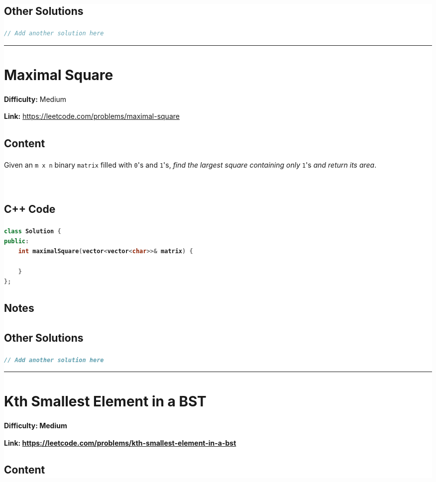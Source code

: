 
## Other Solutions

```cpp
// Add another solution here
```
----

# Maximal Square

**Difficulty:** Medium

**Link:** https://leetcode.com/problems/maximal-square

## Content

<p>Given an <code>m x n</code> binary <code>matrix</code> filled with <code>0</code>&#39;s and <code>1</code>&#39;s, <em>find the largest square containing only</em> <code>1</code>&#39;s <em>and return its area</em>.</p>

<p>&nbsp;</p>
<p><strong class="example">

## C++ Code

```cpp
class Solution {
public:
    int maximalSquare(vector<vector<char>>& matrix) {
        
    }
};
```
## Notes


## Other Solutions

```cpp
// Add another solution here
```
----

# Kth Smallest Element in a BST

**Difficulty:** Medium

**Link:** https://leetcode.com/problems/kth-smallest-element-in-a-bst

## Content
